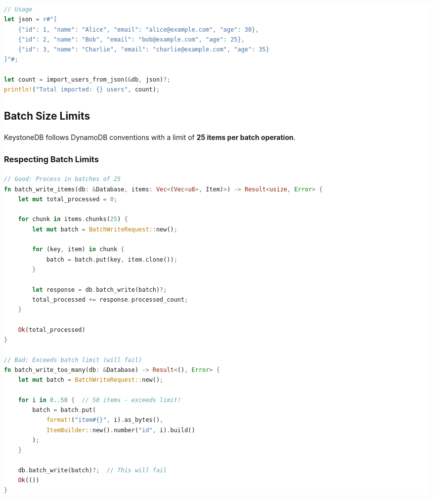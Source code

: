 ```rust
// Usage
let json = r#"[
    {"id": 1, "name": "Alice", "email": "alice@example.com", "age": 30},
    {"id": 2, "name": "Bob", "email": "bob@example.com", "age": 25},
    {"id": 3, "name": "Charlie", "email": "charlie@example.com", "age": 35}
]"#;

let count = import_users_from_json(&db, json)?;
println!("Total imported: {} users", count);
```

## Batch Size Limits

KeystoneDB follows DynamoDB conventions with a limit of **25 items per batch operation**.

### Respecting Batch Limits

```rust
// Good: Process in batches of 25
fn batch_write_items(db: &Database, items: Vec<(Vec<u8>, Item)>) -> Result<usize, Error> {
    let mut total_processed = 0;

    for chunk in items.chunks(25) {
        let mut batch = BatchWriteRequest::new();

        for (key, item) in chunk {
            batch = batch.put(key, item.clone());
        }

        let response = db.batch_write(batch)?;
        total_processed += response.processed_count;
    }

    Ok(total_processed)
}

// Bad: Exceeds batch limit (will fail)
fn batch_write_too_many(db: &Database) -> Result<(), Error> {
    let mut batch = BatchWriteRequest::new();

    for i in 0..50 {  // 50 items - exceeds limit!
        batch = batch.put(
            format!("item#{}", i).as_bytes(),
            ItemBuilder::new().number("id", i).build()
        );
    }

    db.batch_write(batch)?;  // This will fail
    Ok(())
}
```
